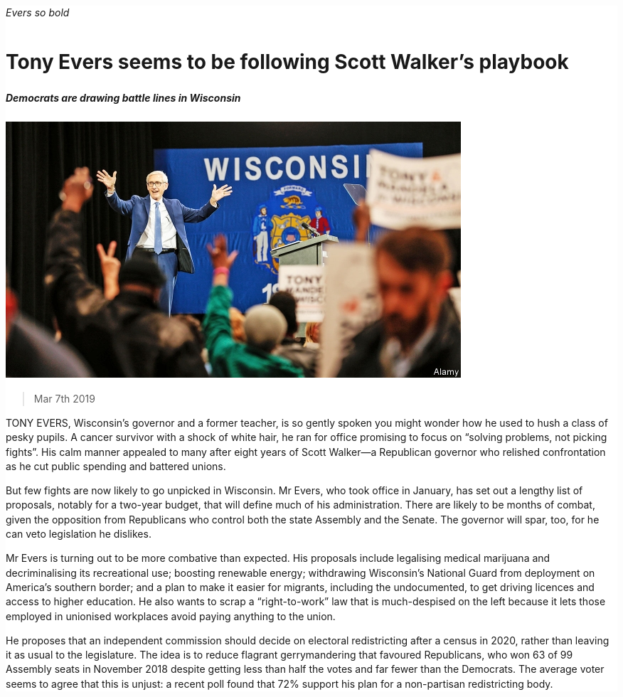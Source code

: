 ###### Evers so bold

# Tony Evers seems to be following Scott Walker’s playbook 

##### Democrats are drawing battle lines in Wisconsin 

![image](images/20190309_USP003_0.jpg) 

> Mar 7th 2019 

TONY EVERS, Wisconsin’s governor and a former teacher, is so gently spoken you might wonder how he used to hush a class of pesky pupils. A cancer survivor with a shock of white hair, he ran for office promising to focus on “solving problems, not picking fights”. His calm manner appealed to many after eight years of Scott Walker—a Republican governor who relished confrontation as he cut public spending and battered unions. 

But few fights are now likely to go unpicked in Wisconsin. Mr Evers, who took office in January, has set out a lengthy list of proposals, notably for a two-year budget, that will define much of his administration. There are likely to be months of combat, given the opposition from Republicans who control both the state Assembly and the Senate. The governor will spar, too, for he can veto legislation he dislikes. 

Mr Evers is turning out to be more combative than expected. His proposals include legalising medical marijuana and decriminalising its recreational use; boosting renewable energy; withdrawing Wisconsin’s National Guard from deployment on America’s southern border; and a plan to make it easier for migrants, including the undocumented, to get driving licences and access to higher education. He also wants to scrap a “right-to-work” law that is much-despised on the left because it lets those employed in unionised workplaces avoid paying anything to the union. 

He proposes that an independent commission should decide on electoral redistricting after a census in 2020, rather than leaving it as usual to the legislature. The idea is to reduce flagrant gerrymandering that favoured Republicans, who won 63 of 99 Assembly seats in November 2018 despite getting less than half the votes and far fewer than the Democrats. The average voter seems to agree that this is unjust: a recent poll found that 72% support his plan for a non-partisan redistricting body. 
